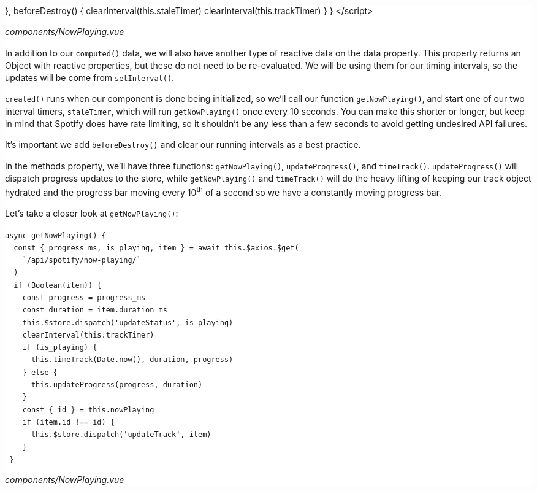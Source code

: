   },
  beforeDestroy() {
    clearInterval(this.staleTimer)
    clearInterval(this.trackTimer)
  }
}
&lt;/script&gt;
</code></pre>
</div>

<caption><em>components/NowPlaying.vue</em></caption>

In addition to our `computed()` data, we will also have another type of reactive data on the data property. This property returns an Object with reactive properties, but these do not need to be re-evaluated. We will be using them for our timing intervals, so the updates will be come from `setInterval()`.

`created()` runs when our component is done being initialized, so we’ll call our function `getNowPlaying()`, and start one of our two interval timers, `staleTimer`, which will run `getNowPlaying()` once every 10 seconds. You can make this shorter or longer, but keep in mind that Spotify does have rate limiting, so it shouldn’t be any less than a few seconds to avoid getting undesired API failures.

It’s important we add `beforeDestroy()` and clear our running intervals as a best practice.

In the methods property, we’ll have three functions: `getNowPlaying()`, `updateProgress()`, and `timeTrack()`. `updateProgress()` will dispatch progress updates to the store, while `getNowPlaying()` and `timeTrack()` will do the heavy lifting of keeping our track object hydrated and the progress bar moving every 10<sup>th</sup> of a second so we have a constantly moving progress bar.

Let’s take a closer look at `getNowPlaying()`:

<pre><code class="language-javascript">async getNowPlaying() {
  const { progress_ms, is_playing, item } = await this.$axios.$get(
    `/api/spotify/now-playing/`
  )
  if (Boolean(item)) {
    const progress = progress_ms
    const duration = item.duration_ms
    this.$store.dispatch('updateStatus', is_playing)
    clearInterval(this.trackTimer)
    if (is_playing) {
      this.timeTrack(Date.now(), duration, progress)
    } else {
      this.updateProgress(progress, duration)
    }
    const { id } = this.nowPlaying
    if (item.id !== id) {
      this.$store.dispatch('updateTrack', item)
    }
 }
</code></pre>

<caption><em>components/NowPlaying.vue</em></caption>
